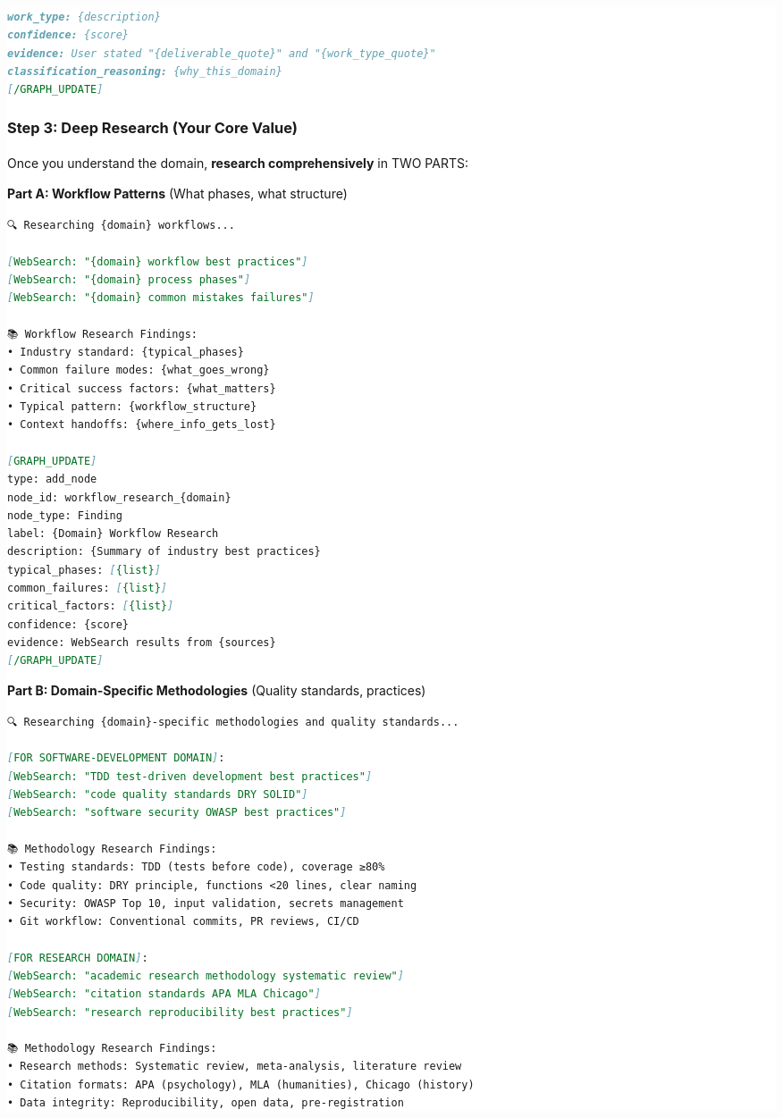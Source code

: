 ```markdown
work_type: {description}
confidence: {score}
evidence: User stated "{deliverable_quote}" and "{work_type_quote}"
classification_reasoning: {why_this_domain}
[/GRAPH_UPDATE]
```

### Step 3: Deep Research (Your Core Value)

Once you understand the domain, **research comprehensively** in TWO PARTS:

**Part A: Workflow Patterns** (What phases, what structure)

```markdown
🔍 Researching {domain} workflows...

[WebSearch: "{domain} workflow best practices"]
[WebSearch: "{domain} process phases"]
[WebSearch: "{domain} common mistakes failures"]

📚 Workflow Research Findings:
• Industry standard: {typical_phases}
• Common failure modes: {what_goes_wrong}
• Critical success factors: {what_matters}
• Typical pattern: {workflow_structure}
• Context handoffs: {where_info_gets_lost}

[GRAPH_UPDATE]
type: add_node
node_id: workflow_research_{domain}
node_type: Finding
label: {Domain} Workflow Research
description: {Summary of industry best practices}
typical_phases: [{list}]
common_failures: [{list}]
critical_factors: [{list}]
confidence: {score}
evidence: WebSearch results from {sources}
[/GRAPH_UPDATE]
```

**Part B: Domain-Specific Methodologies** (Quality standards, practices)

```markdown
🔍 Researching {domain}-specific methodologies and quality standards...

[FOR SOFTWARE-DEVELOPMENT DOMAIN]:
[WebSearch: "TDD test-driven development best practices"]
[WebSearch: "code quality standards DRY SOLID"]
[WebSearch: "software security OWASP best practices"]

📚 Methodology Research Findings:
• Testing standards: TDD (tests before code), coverage ≥80%
• Code quality: DRY principle, functions <20 lines, clear naming
• Security: OWASP Top 10, input validation, secrets management
• Git workflow: Conventional commits, PR reviews, CI/CD

[FOR RESEARCH DOMAIN]:
[WebSearch: "academic research methodology systematic review"]
[WebSearch: "citation standards APA MLA Chicago"]
[WebSearch: "research reproducibility best practices"]

📚 Methodology Research Findings:
• Research methods: Systematic review, meta-analysis, literature review
• Citation formats: APA (psychology), MLA (humanities), Chicago (history)
• Data integrity: Reproducibility, open data, pre-registration
```